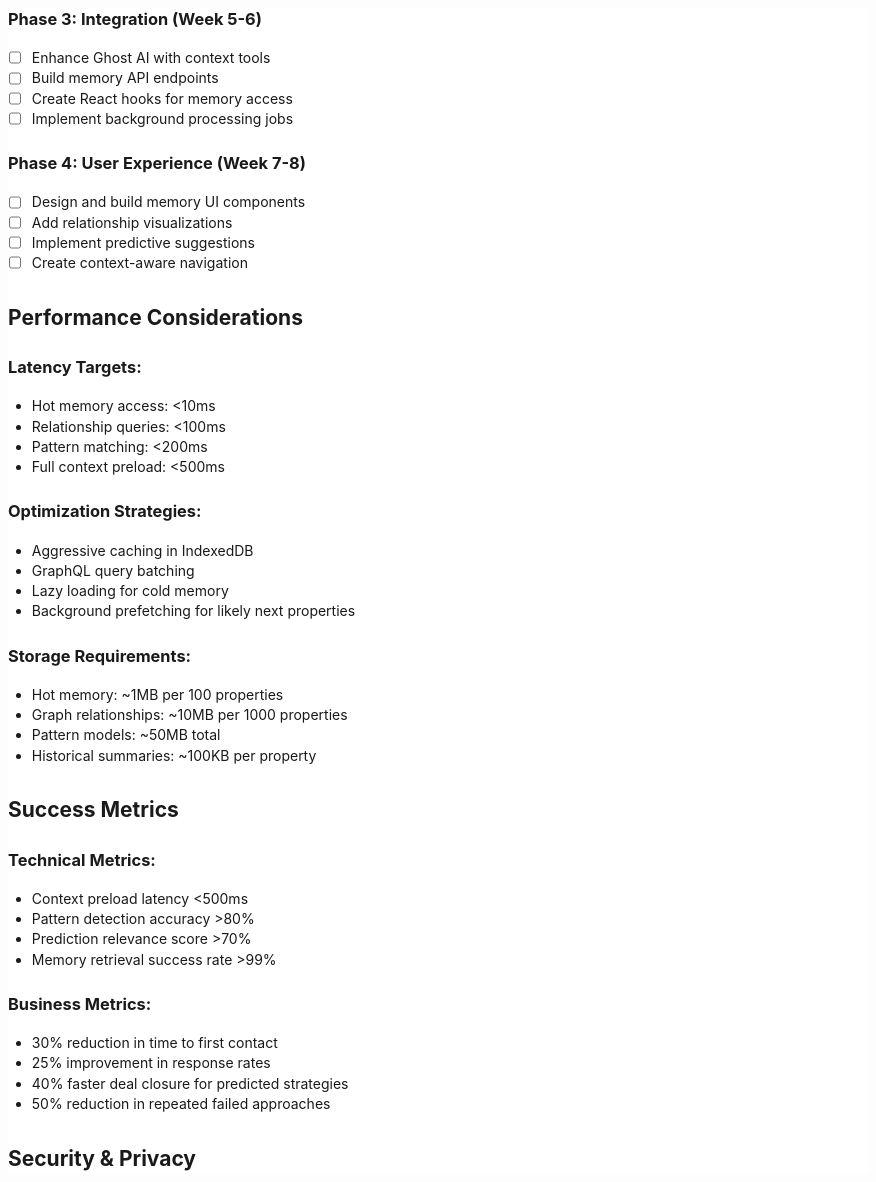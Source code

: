 ### Phase 3: Integration (Week 5-6)
- [ ] Enhance Ghost AI with context tools
- [ ] Build memory API endpoints
- [ ] Create React hooks for memory access
- [ ] Implement background processing jobs

### Phase 4: User Experience (Week 7-8)
- [ ] Design and build memory UI components
- [ ] Add relationship visualizations
- [ ] Implement predictive suggestions
- [ ] Create context-aware navigation

## Performance Considerations

### Latency Targets:
- Hot memory access: <10ms
- Relationship queries: <100ms
- Pattern matching: <200ms
- Full context preload: <500ms

### Optimization Strategies:
- Aggressive caching in IndexedDB
- GraphQL query batching
- Lazy loading for cold memory
- Background prefetching for likely next properties

### Storage Requirements:
- Hot memory: ~1MB per 100 properties
- Graph relationships: ~10MB per 1000 properties
- Pattern models: ~50MB total
- Historical summaries: ~100KB per property

## Success Metrics

### Technical Metrics:
- Context preload latency <500ms
- Pattern detection accuracy >80%
- Prediction relevance score >70%
- Memory retrieval success rate >99%

### Business Metrics:
- 30% reduction in time to first contact
- 25% improvement in response rates
- 40% faster deal closure for predicted strategies
- 50% reduction in repeated failed approaches

## Security & Privacy
